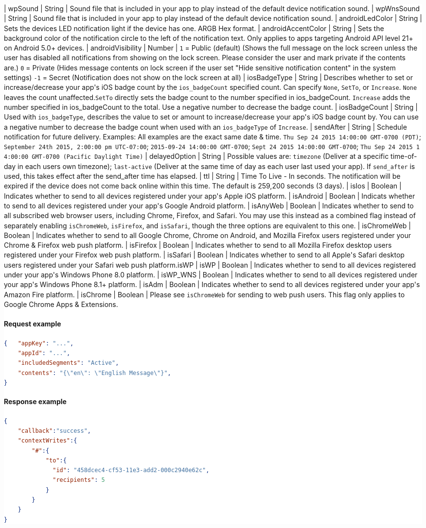 | wpSound                | String     | Sound file that is included in your app to play instead of the default device notification sound.
| wpWnsSound             | String     | Sound file that is included in your app to play instead of the default device notification sound.
| androidLedColor        | String     | Sets the devices LED notification light if the device has one. ARGB Hex format.
| androidAccentColor     | String     | Sets the background color of the notification circle to the left of the notification text. Only applies to apps targeting Android API level 21+ on Android 5.0+ devices.
| androidVisibility      | Number     | `1` = Public (default) (Shows the full message on the lock screen unless the user has disabled all notifications from showing on the lock screen. Please consider the user and mark private if the contents are.) `0` = Private (Hides message contents on lock screen if the user set "Hide sensitive notification content" in the system settings) `-1` = Secret (Notification does not show on the lock screen at all)
| iosBadgeType           | String     | Describes whether to set or increase/decrease your app's iOS badge count by the `ios_badgeCount` specified count. Can specify `None`, `SetTo`, or `Increase`. `None` leaves the count unaffected.`SetTo` directly sets the badge count to the number specified in ios_badgeCount. `Increase` adds the number specified in ios_badgeCount to the total. Use a negative number to decrease the badge count.
| iosBadgeCount          | String     | Used with `ios_badgeType`, describes the value to set or amount to increase/decrease your app's iOS badge count by. You can use a negative number to decrease the badge count when used with an `ios_badgeType` of `Increase`.
| sendAfter              | String     | Schedule notification for future delivery. Examples: All examples are the exact same date & time. `Thu Sep 24 2015 14:00:00 GMT-0700 (PDT)`; `September 24th 2015, 2:00:00 pm UTC-07:00`; `2015-09-24 14:00:00 GMT-0700`; `Sept 24 2015 14:00:00 GMT-0700`; `Thu Sep 24 2015 14:00:00 GMT-0700 (Pacific Daylight Time)`
| delayedOption          | String     | Possible values are: `timezone` (Deliver at a specific time-of-day in each users own timezone); `last-active` (Deliver at the same time of day as each user last used your app). If `send_after` is used, this takes effect after the send_after time has elapsed.
| ttl                    | String     | Time To Live - In seconds. The notification will be expired if the device does not come back online within this time. The default is 259,200 seconds (3 days).
| isIos                  | Boolean    | Indicates whether to send to all devices registered under your app's Apple iOS platform.
| isAndroid              | Boolean    | Indicats whether to send to all devices registered under your app's Google Android platform.
| isAnyWeb               | Boolean    | Indicates whether to send to all subscribed web browser users, including Chrome, Firefox, and Safari. You may use this instead as a combined flag instead of separately enabling `isChromeWeb`, `isFirefox`, and `isSafari`, though the three options are equivalent to this one.
| isChromeWeb            | Boolean    | Indicates whether to send to all Google Chrome, Chrome on Android, and Mozilla Firefox users registered under your Chrome & Firefox web push platform.
| isFirefox              | Boolean    | Indicates whether to send to all Mozilla Firefox desktop users registered under your Firefox web push platform.
| isSafari               | Boolean    | Indicates whether to send to all Apple's Safari desktop users registered under your Safari web push platform.isWP
| isWP                   | Boolean    | Indicates whether to send to all devices registered under your app's Windows Phone 8.0 platform.
| isWP_WNS               | Boolean    | Indicates whether to send to all devices registered under your app's Windows Phone 8.1+ platform.
| isAdm                  | Boolean    | Indicates whether to send to all devices registered under your app's Amazon Fire platform.
| isChrome               | Boolean    | Please see `isChromeWeb` for sending to web push users. This flag only applies to Google Chrome Apps & Extensions.

#### Request example
```json
{	"appKey": "...",
	"appId": "...",
	"includedSegments": "Active",
	"contents": "{\"en\": \"English Message\"}",
}
```
#### Response example
```json
{
	"callback":"success",
	"contextWrites":{
		"#":{
			"to":{
			  "id": "458dcec4-cf53-11e3-add2-000c2940e62c",
			  "recipients": 5
			}
		}
	}
}
```
